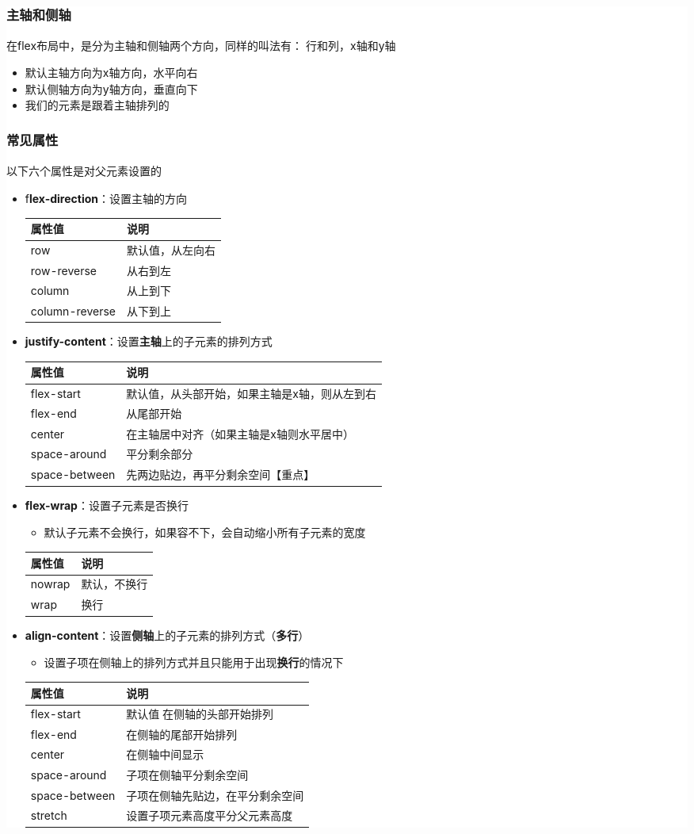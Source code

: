 ### 主轴和侧轴

在flex布局中，是分为主轴和侧轴两个方向，同样的叫法有： 行和列，x轴和y轴

* 默认主轴方向为x轴方向，水平向右
* 默认侧轴方向为y轴方向，垂直向下
* 我们的元素是跟着主轴排列的

###  常见属性

以下六个属性是对父元素设置的

* f**lex-direction**：设置主轴的方向

  | 属性值         | 说明             |
  | -------------- | ---------------- |
  | row            | 默认值，从左向右 |
  | row-reverse    | 从右到左         |
  | column         | 从上到下         |
  | column-reverse | 从下到上         |

* **justify-content**：设置**主轴**上的子元素的排列方式

  | 属性值        | 说明                                          |
  | ------------- | --------------------------------------------- |
  | flex-start    | 默认值，从头部开始，如果主轴是x轴，则从左到右 |
  | flex-end      | 从尾部开始                                    |
  | center        | 在主轴居中对齐（如果主轴是x轴则水平居中）     |
  | space-around  | 平分剩余部分                                  |
  | space-between | 先两边贴边，再平分剩余空间【重点】            |

* **flex-wrap**：设置子元素是否换行

  * 默认子元素不会换行，如果容不下，会自动缩小所有子元素的宽度

  | 属性值 | 说明         |
  | ------ | ------------ |
  | nowrap | 默认，不换行 |
  | wrap   | 换行         |

* **align-content**：设置**侧轴**上的子元素的排列方式（**多行**）

  * 设置子项在侧轴上的排列方式并且只能用于出现**换行**的情况下

  | 属性值        | 说明                             |
  | ------------- | -------------------------------- |
  | flex-start    | 默认值    在侧轴的头部开始排列   |
  | flex-end      | 在侧轴的尾部开始排列             |
  | center        | 在侧轴中间显示                   |
  | space-around  | 子项在侧轴平分剩余空间           |
  | space-between | 子项在侧轴先贴边，在平分剩余空间 |
  | stretch       | 设置子项元素高度平分父元素高度   |
